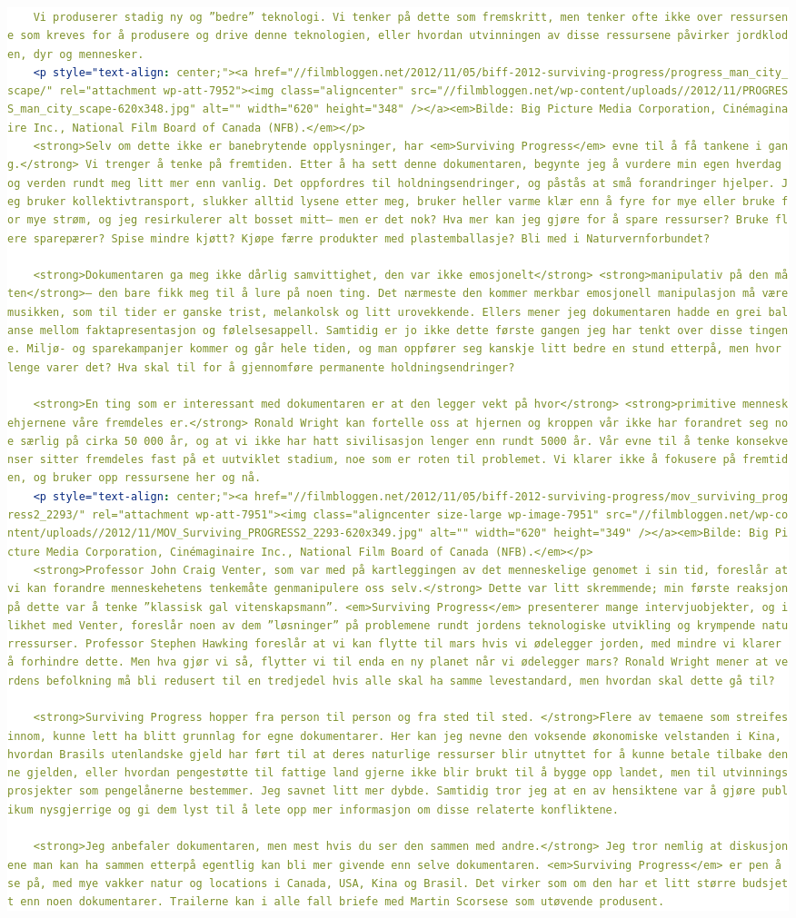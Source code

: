 ```yaml
    Vi produserer stadig ny og ”bedre” teknologi. Vi tenker på dette som fremskritt, men tenker ofte ikke over ressursene som kreves for å produsere og drive denne teknologien, eller hvordan utvinningen av disse ressursene påvirker jordkloden, dyr og mennesker.
    <p style="text-align: center;"><a href="//filmbloggen.net/2012/11/05/biff-2012-surviving-progress/progress_man_city_scape/" rel="attachment wp-att-7952"><img class="aligncenter" src="//filmbloggen.net/wp-content/uploads//2012/11/PROGRESS_man_city_scape-620x348.jpg" alt="" width="620" height="348" /></a><em>Bilde: Big Picture Media Corporation, Cinémaginaire Inc., National Film Board of Canada (NFB).</em></p>
    <strong>Selv om dette ikke er banebrytende opplysninger, har <em>Surviving Progress</em> evne til å få tankene i gang.</strong> Vi trenger å tenke på fremtiden. Etter å ha sett denne dokumentaren, begynte jeg å vurdere min egen hverdag og verden rundt meg litt mer enn vanlig. Det oppfordres til holdningsendringer, og påstås at små forandringer hjelper. Jeg bruker kollektivtransport, slukker alltid lysene etter meg, bruker heller varme klær enn å fyre for mye eller bruke for mye strøm, og jeg resirkulerer alt bosset mitt— men er det nok? Hva mer kan jeg gjøre for å spare ressurser? Bruke flere sparepærer? Spise mindre kjøtt? Kjøpe færre produkter med plastemballasje? Bli med i Naturvernforbundet?

    <strong>Dokumentaren ga meg ikke dårlig samvittighet, den var ikke emosjonelt</strong> <strong>manipulativ på den måten</strong>— den bare fikk meg til å lure på noen ting. Det nærmeste den kommer merkbar emosjonell manipulasjon må være musikken, som til tider er ganske trist, melankolsk og litt urovekkende. Ellers mener jeg dokumentaren hadde en grei balanse mellom faktapresentasjon og følelsesappell. Samtidig er jo ikke dette første gangen jeg har tenkt over disse tingene. Miljø- og sparekampanjer kommer og går hele tiden, og man oppfører seg kanskje litt bedre en stund etterpå, men hvor lenge varer det? Hva skal til for å gjennomføre permanente holdningsendringer?

    <strong>En ting som er interessant med dokumentaren er at den legger vekt på hvor</strong> <strong>primitive menneskehjernene våre fremdeles er.</strong> Ronald Wright kan fortelle oss at hjernen og kroppen vår ikke har forandret seg noe særlig på cirka 50 000 år, og at vi ikke har hatt sivilisasjon lenger enn rundt 5000 år. Vår evne til å tenke konsekvenser sitter fremdeles fast på et uutviklet stadium, noe som er roten til problemet. Vi klarer ikke å fokusere på fremtiden, og bruker opp ressursene her og nå.
    <p style="text-align: center;"><a href="//filmbloggen.net/2012/11/05/biff-2012-surviving-progress/mov_surviving_progress2_2293/" rel="attachment wp-att-7951"><img class="aligncenter size-large wp-image-7951" src="//filmbloggen.net/wp-content/uploads//2012/11/MOV_Surviving_PROGRESS2_2293-620x349.jpg" alt="" width="620" height="349" /></a><em>Bilde: Big Picture Media Corporation, Cinémaginaire Inc., National Film Board of Canada (NFB).</em></p>
    <strong>Professor John Craig Venter, som var med på kartleggingen av det menneskelige genomet i sin tid, foreslår at vi kan forandre menneskehetens tenkemåte genmanipulere oss selv.</strong> Dette var litt skremmende; min første reaksjon på dette var å tenke ”klassisk gal vitenskapsmann”. <em>Surviving Progress</em> presenterer mange intervjuobjekter, og i likhet med Venter, foreslår noen av dem ”løsninger” på problemene rundt jordens teknologiske utvikling og krympende naturressurser. Professor Stephen Hawking foreslår at vi kan flytte til mars hvis vi ødelegger jorden, med mindre vi klarer å forhindre dette. Men hva gjør vi så, flytter vi til enda en ny planet når vi ødelegger mars? Ronald Wright mener at verdens befolkning må bli redusert til en tredjedel hvis alle skal ha samme levestandard, men hvordan skal dette gå til?

    <strong>Surviving Progress hopper fra person til person og fra sted til sted. </strong>Flere av temaene som streifes innom, kunne lett ha blitt grunnlag for egne dokumentarer. Her kan jeg nevne den voksende økonomiske velstanden i Kina, hvordan Brasils utenlandske gjeld har ført til at deres naturlige ressurser blir utnyttet for å kunne betale tilbake denne gjelden, eller hvordan pengestøtte til fattige land gjerne ikke blir brukt til å bygge opp landet, men til utvinningsprosjekter som pengelånerne bestemmer. Jeg savnet litt mer dybde. Samtidig tror jeg at en av hensiktene var å gjøre publikum nysgjerrige og gi dem lyst til å lete opp mer informasjon om disse relaterte konfliktene.

    <strong>Jeg anbefaler dokumentaren, men mest hvis du ser den sammen med andre.</strong> Jeg tror nemlig at diskusjonene man kan ha sammen etterpå egentlig kan bli mer givende enn selve dokumentaren. <em>Surviving Progress</em> er pen å se på, med mye vakker natur og locations i Canada, USA, Kina og Brasil. Det virker som om den har et litt større budsjett enn noen dokumentarer. Trailerne kan i alle fall briefe med Martin Scorsese som utøvende produsent.

```